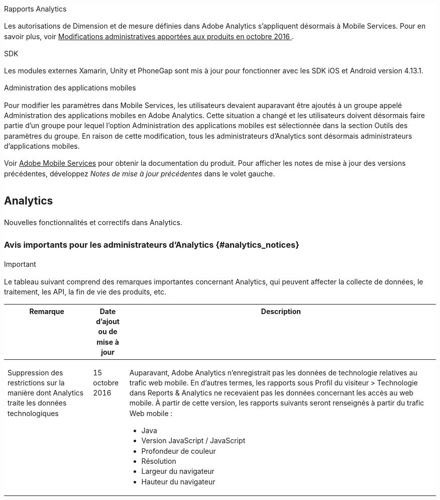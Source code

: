    <td colname="col1"> <p> Rapports Analytics </p> </td> 
   <td colname="col2"> <p> Les autorisations de Dimension et de mesure définies dans Adobe Analytics s’appliquent désormais à Mobile Services. Pour en savoir plus, voir <a href="https://marketing.adobe.com/resources/help/en_US/reference/permissions-changes.html" format="html" scope="external">Modifications administratives apportées aux produits en octobre 2016 </a>. </p> </td> 
  </tr> 
  <tr> 
   <td colname="col1"> <p> SDK </p> </td> 
   <td colname="col2"> <p> Les modules externes Xamarin, Unity et PhoneGap sont mis à jour pour fonctionner avec les SDK iOS et Android version 4.13.1. </p> </td> 
  </tr> 
  <tr> 
   <td colname="col1"> <p>Administration des applications mobiles </p> </td> 
   <td colname="col2"> <p>Pour modifier les paramètres dans Mobile Services, les utilisateurs devaient auparavant être ajoutés à un groupe appelé Administration des applications mobiles en Adobe Analytics. Cette situation a changé et les utilisateurs doivent désormais faire partie d’un groupe pour lequel l’option Administration des applications mobiles est sélectionnée dans la section Outils des paramètres du groupe. En raison de cette modification, tous les administrateurs d’Analytics sont désormais administrateurs d’applications mobiles. </p> </td> 
  </tr> 
 </tbody> 
</table>

Voir [Adobe Mobile Services](https://docs.adobe.com/content/help/fr-FR/mobile-services/using/home.html) pour obtenir la documentation du produit. Pour afficher les notes de mise à jour des versions précédentes, développez *Notes de mise à jour précédentes* dans le volet gauche.

## Analytics

Nouvelles fonctionnalités et correctifs dans Analytics.

### Avis importants pour les administrateurs d’Analytics {#analytics_notices}

>[!IMPORTANT]
>
>Le tableau suivant comprend des remarques importantes concernant Analytics, qui peuvent affecter la collecte de données, le traitement, les API, la fin de vie des produits, etc.

<table id="table_1207853963C64C5E95E85E9B34B6FCFE"> 
 <thead> 
  <tr> 
   <th colname="col1" class="entry"> Remarque </th> 
   <th colname="col02" class="entry"> Date d’ajout ou de mise à jour </th> 
   <th colname="col2" class="entry"> Description </th> 
  </tr> 
 </thead>
 <tbody> 
  <tr> 
   <td colname="col1"> <p>Suppression des restrictions sur la manière dont Analytics traite les données technologiques </p> </td> 
   <td colname="col02"> <p>15 octobre 2016 </p> </td> 
   <td colname="col2"> <p> Auparavant, Adobe Analytics n’enregistrait pas les données de technologie relatives au trafic web mobile. En d’autres termes, les rapports sous Profil du visiteur &gt; Technologie dans Reports &amp; Analytics ne recevaient pas les données concernant les accès au web mobile. À partir de cette version, les rapports suivants seront renseignés à partir du trafic Web mobile : </p> 
    <ul id="ul_9410671394734E559A774F3453A1BB3A"> 
     <li id="li_3BA005692D1E4F0DBD0F3F5D6371E7D8">Java  </li> 
     <li id="li_3D020B97C9944040BB97352B0DB96013">Version JavaScript / JavaScript </li> 
     <li id="li_DBE27FC23063452CAC8984EA62449583">Profondeur de couleur </li> 
     <li id="li_AFF5186D96374B6AB65488145F3CE90C">Résolution </li> 
     <li id="li_0D734E6F97C14FB79F423A5C77C0A8A2">Largeur du navigateur </li> 
     <li id="li_78419247A5C1417D888360A793F6B7F8">Hauteur du navigateur </li> 